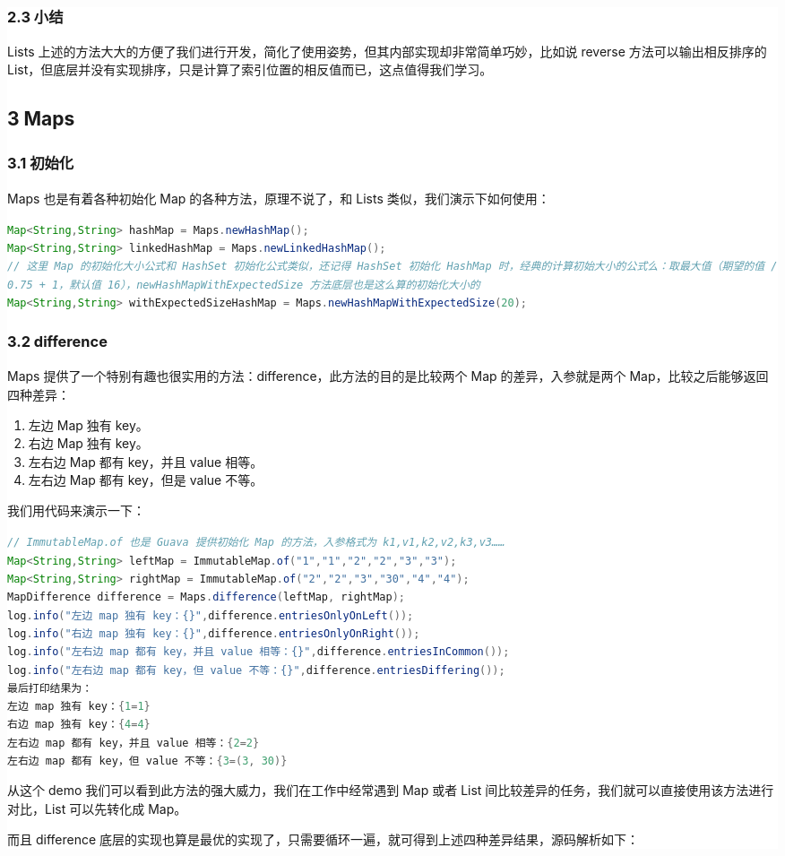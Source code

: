 ### 2.3 小结

Lists 上述的方法大大的方便了我们进行开发，简化了使用姿势，但其内部实现却非常简单巧妙，比如说 reverse 方法可以输出相反排序的 List，但底层并没有实现排序，只是计算了索引位置的相反值而已，这点值得我们学习。



##  

## 3 Maps



### 3.1 初始化

Maps 也是有着各种初始化 Map 的各种方法，原理不说了，和 Lists 类似，我们演示下如何使用：

```java
Map<String,String> hashMap = Maps.newHashMap();
Map<String,String> linkedHashMap = Maps.newLinkedHashMap();
// 这里 Map 的初始化大小公式和 HashSet 初始化公式类似，还记得 HashSet 初始化 HashMap 时，经典的计算初始大小的公式么：取最大值（期望的值 / 0.75 + 1，默认值 16），newHashMapWithExpectedSize 方法底层也是这么算的初始化大小的
Map<String,String> withExpectedSizeHashMap = Maps.newHashMapWithExpectedSize(20);
```



### 3.2 difference

Maps 提供了一个特别有趣也很实用的方法：difference，此方法的目的是比较两个 Map 的差异，入参就是两个 Map，比较之后能够返回四种差异：

1. 左边 Map 独有 key。
2. 右边 Map 独有 key。
3. 左右边 Map 都有 key，并且 value 相等。
4. 左右边 Map 都有 key，但是 value 不等。

我们用代码来演示一下：

```java
// ImmutableMap.of 也是 Guava 提供初始化 Map 的方法，入参格式为 k1,v1,k2,v2,k3,v3……
Map<String,String> leftMap = ImmutableMap.of("1","1","2","2","3","3");
Map<String,String> rightMap = ImmutableMap.of("2","2","3","30","4","4");
MapDifference difference = Maps.difference(leftMap, rightMap);
log.info("左边 map 独有 key：{}",difference.entriesOnlyOnLeft());
log.info("右边 map 独有 key：{}",difference.entriesOnlyOnRight());
log.info("左右边 map 都有 key，并且 value 相等：{}",difference.entriesInCommon());
log.info("左右边 map 都有 key，但 value 不等：{}",difference.entriesDiffering());
最后打印结果为：
左边 map 独有 key：{1=1}
右边 map 独有 key：{4=4}
左右边 map 都有 key，并且 value 相等：{2=2}
左右边 map 都有 key，但 value 不等：{3=(3, 30)}
```

从这个 demo 我们可以看到此方法的强大威力，我们在工作中经常遇到 Map 或者 List 间比较差异的任务，我们就可以直接使用该方法进行对比，List 可以先转化成 Map。

而且 difference 底层的实现也算是最优的实现了，只需要循环一遍，就可得到上述四种差异结果，源码解析如下：
